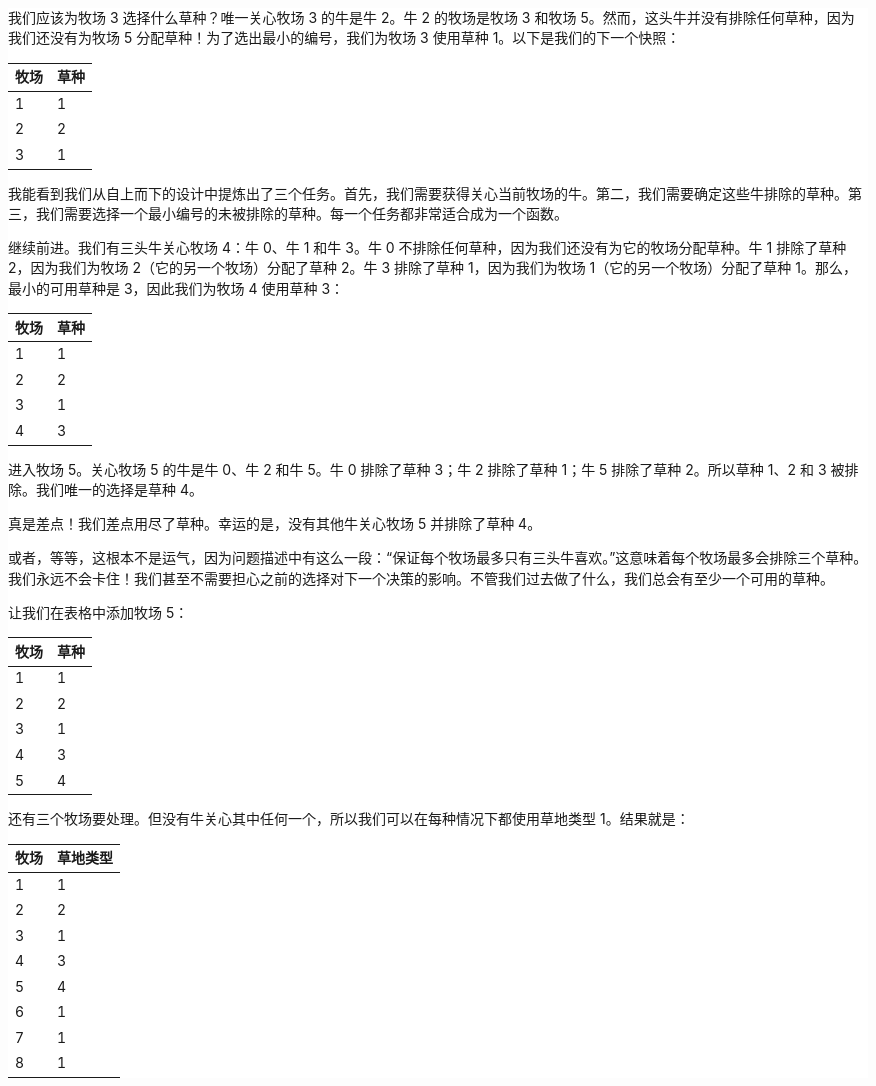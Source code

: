 我们应该为牧场 3 选择什么草种？唯一关心牧场 3 的牛是牛 2。牛 2 的牧场是牧场 3 和牧场 5。然而，这头牛并没有排除任何草种，因为我们还没有为牧场 5 分配草种！为了选出最小的编号，我们为牧场 3 使用草种 1。以下是我们的下一个快照：

| **牧场** | **草种** |
| --- | --- |
| 1 | 1 |
| 2 | 2 |
| 3 | 1 |

我能看到我们从自上而下的设计中提炼出了三个任务。首先，我们需要获得关心当前牧场的牛。第二，我们需要确定这些牛排除的草种。第三，我们需要选择一个最小编号的未被排除的草种。每一个任务都非常适合成为一个函数。

继续前进。我们有三头牛关心牧场 4：牛 0、牛 1 和牛 3。牛 0 不排除任何草种，因为我们还没有为它的牧场分配草种。牛 1 排除了草种 2，因为我们为牧场 2（它的另一个牧场）分配了草种 2。牛 3 排除了草种 1，因为我们为牧场 1（它的另一个牧场）分配了草种 1。那么，最小的可用草种是 3，因此我们为牧场 4 使用草种 3：

| **牧场** | **草种** |
| --- | --- |
| 1 | 1 |
| 2 | 2 |
| 3 | 1 |
| 4 | 3 |

进入牧场 5。关心牧场 5 的牛是牛 0、牛 2 和牛 5。牛 0 排除了草种 3；牛 2 排除了草种 1；牛 5 排除了草种 2。所以草种 1、2 和 3 被排除。我们唯一的选择是草种 4。

真是差点！我们差点用尽了草种。幸运的是，没有其他牛关心牧场 5 并排除了草种 4。

或者，等等，这根本不是运气，因为问题描述中有这么一段：“保证每个牧场最多只有三头牛喜欢。”这意味着每个牧场最多会排除三个草种。我们永远不会卡住！我们甚至不需要担心之前的选择对下一个决策的影响。不管我们过去做了什么，我们总会有至少一个可用的草种。

让我们在表格中添加牧场 5：

| **牧场** | **草种** |
| --- | --- |
| 1 | 1 |
| 2 | 2 |
| 3 | 1 |
| 4 | 3 |
| 5 | 4 |

还有三个牧场要处理。但没有牛关心其中任何一个，所以我们可以在每种情况下都使用草地类型 1。结果就是：

| **牧场** | **草地类型** |
| --- | --- |
| 1 | 1 |
| 2 | 2 |
| 3 | 1 |
| 4 | 3 |
| 5 | 4 |
| 6 | 1 |
| 7 | 1 |
| 8 | 1 |
